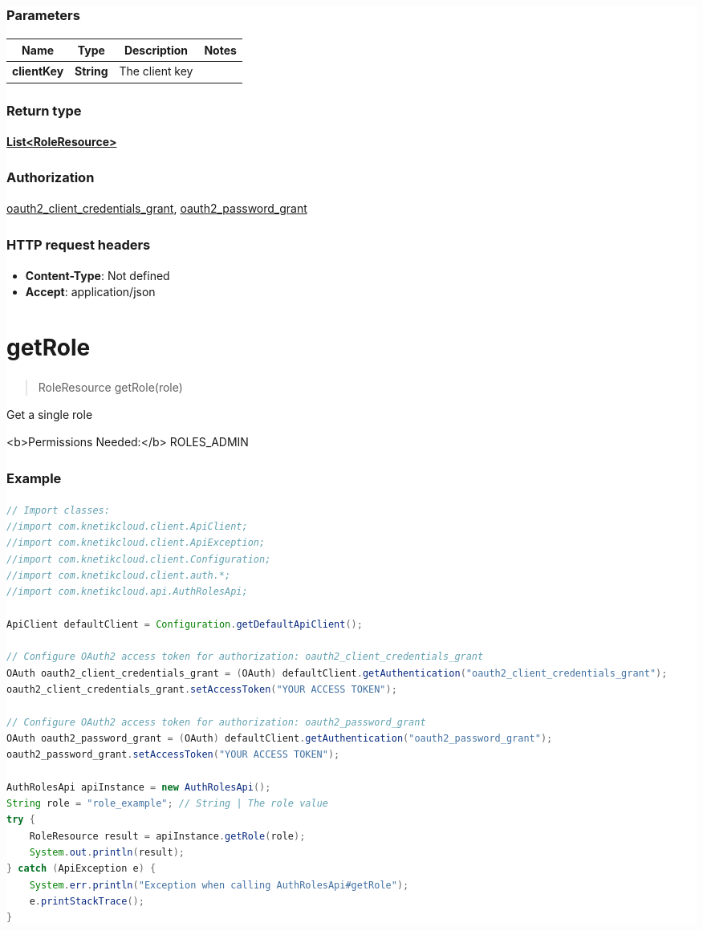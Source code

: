 ### Parameters

Name | Type | Description  | Notes
------------- | ------------- | ------------- | -------------
 **clientKey** | **String**| The client key |

### Return type

[**List&lt;RoleResource&gt;**](RoleResource.md)

### Authorization

[oauth2_client_credentials_grant](../README.md#oauth2_client_credentials_grant), [oauth2_password_grant](../README.md#oauth2_password_grant)

### HTTP request headers

 - **Content-Type**: Not defined
 - **Accept**: application/json

<a name="getRole"></a>
# **getRole**
> RoleResource getRole(role)

Get a single role

&lt;b&gt;Permissions Needed:&lt;/b&gt; ROLES_ADMIN

### Example
```java
// Import classes:
//import com.knetikcloud.client.ApiClient;
//import com.knetikcloud.client.ApiException;
//import com.knetikcloud.client.Configuration;
//import com.knetikcloud.client.auth.*;
//import com.knetikcloud.api.AuthRolesApi;

ApiClient defaultClient = Configuration.getDefaultApiClient();

// Configure OAuth2 access token for authorization: oauth2_client_credentials_grant
OAuth oauth2_client_credentials_grant = (OAuth) defaultClient.getAuthentication("oauth2_client_credentials_grant");
oauth2_client_credentials_grant.setAccessToken("YOUR ACCESS TOKEN");

// Configure OAuth2 access token for authorization: oauth2_password_grant
OAuth oauth2_password_grant = (OAuth) defaultClient.getAuthentication("oauth2_password_grant");
oauth2_password_grant.setAccessToken("YOUR ACCESS TOKEN");

AuthRolesApi apiInstance = new AuthRolesApi();
String role = "role_example"; // String | The role value
try {
    RoleResource result = apiInstance.getRole(role);
    System.out.println(result);
} catch (ApiException e) {
    System.err.println("Exception when calling AuthRolesApi#getRole");
    e.printStackTrace();
}
```
